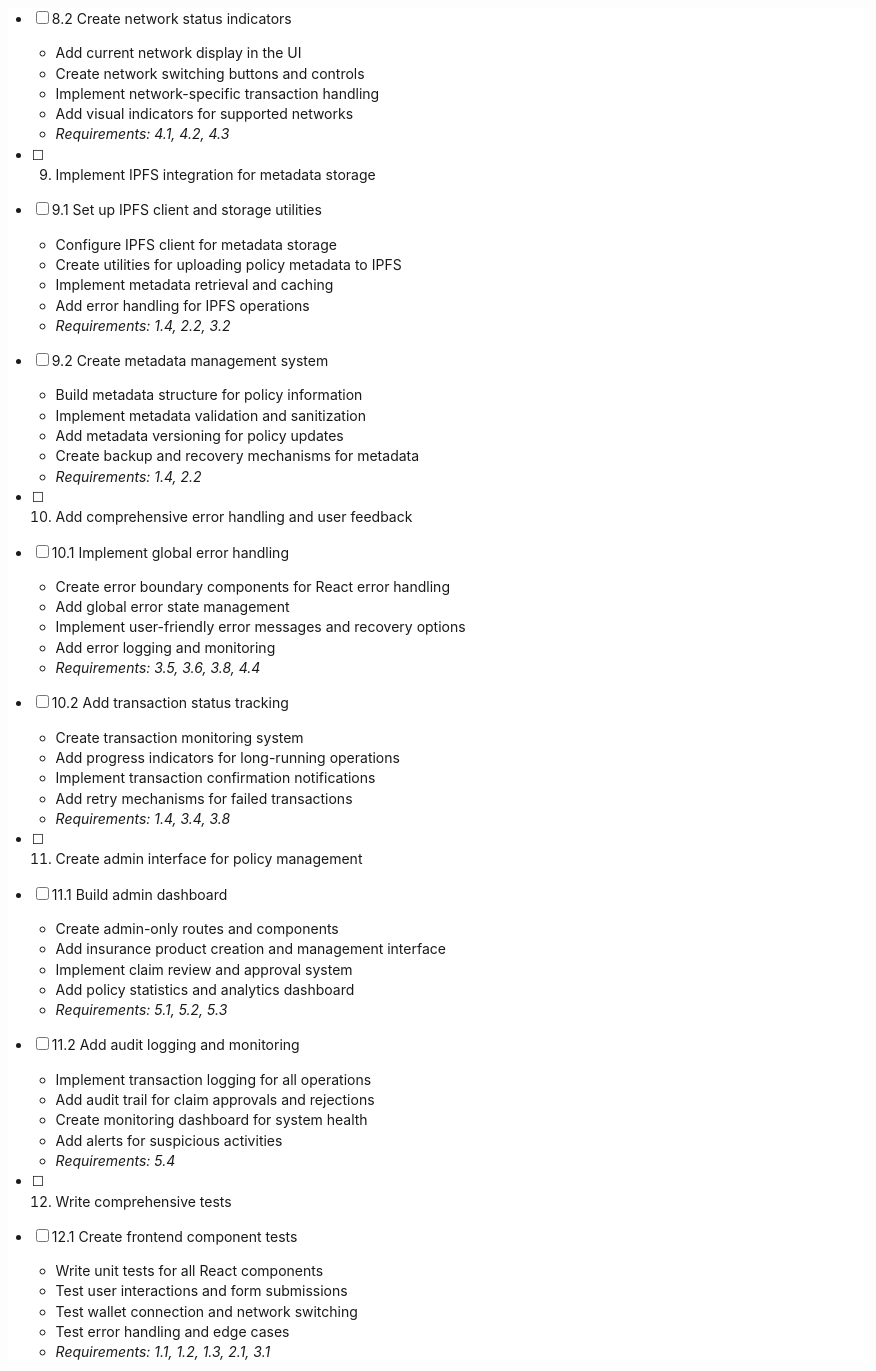 - [ ] 8.2 Create network status indicators
  - Add current network display in the UI
  - Create network switching buttons and controls
  - Implement network-specific transaction handling
  - Add visual indicators for supported networks
  - _Requirements: 4.1, 4.2, 4.3_

- [ ] 9. Implement IPFS integration for metadata storage
- [ ] 9.1 Set up IPFS client and storage utilities
  - Configure IPFS client for metadata storage
  - Create utilities for uploading policy metadata to IPFS
  - Implement metadata retrieval and caching
  - Add error handling for IPFS operations
  - _Requirements: 1.4, 2.2, 3.2_

- [ ] 9.2 Create metadata management system
  - Build metadata structure for policy information
  - Implement metadata validation and sanitization
  - Add metadata versioning for policy updates
  - Create backup and recovery mechanisms for metadata
  - _Requirements: 1.4, 2.2_

- [ ] 10. Add comprehensive error handling and user feedback
- [ ] 10.1 Implement global error handling
  - Create error boundary components for React error handling
  - Add global error state management
  - Implement user-friendly error messages and recovery options
  - Add error logging and monitoring
  - _Requirements: 3.5, 3.6, 3.8, 4.4_

- [ ] 10.2 Add transaction status tracking
  - Create transaction monitoring system
  - Add progress indicators for long-running operations
  - Implement transaction confirmation notifications
  - Add retry mechanisms for failed transactions
  - _Requirements: 1.4, 3.4, 3.8_

- [ ] 11. Create admin interface for policy management
- [ ] 11.1 Build admin dashboard
  - Create admin-only routes and components
  - Add insurance product creation and management interface
  - Implement claim review and approval system
  - Add policy statistics and analytics dashboard
  - _Requirements: 5.1, 5.2, 5.3_

- [ ] 11.2 Add audit logging and monitoring
  - Implement transaction logging for all operations
  - Add audit trail for claim approvals and rejections
  - Create monitoring dashboard for system health
  - Add alerts for suspicious activities
  - _Requirements: 5.4_

- [ ] 12. Write comprehensive tests
- [ ] 12.1 Create frontend component tests
  - Write unit tests for all React components
  - Test user interactions and form submissions
  - Test wallet connection and network switching
  - Test error handling and edge cases
  - _Requirements: 1.1, 1.2, 1.3, 2.1, 3.1_
